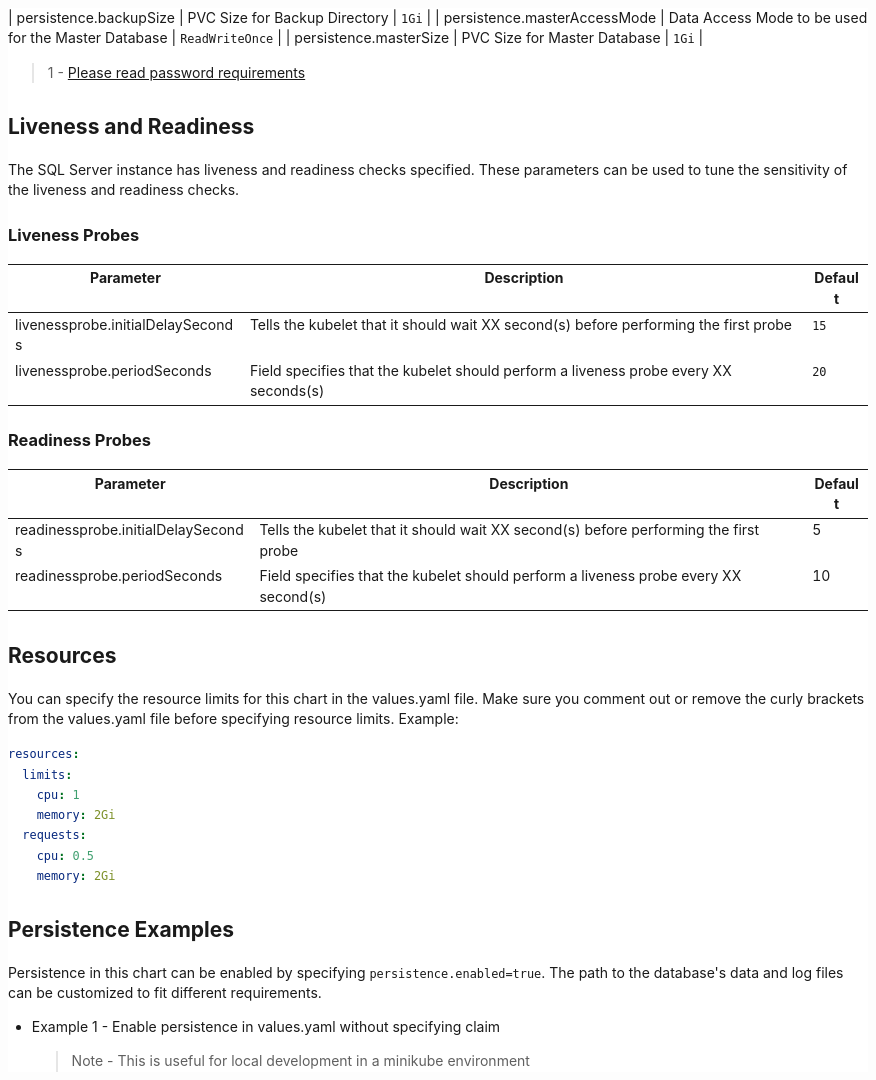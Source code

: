 | persistence.backupSize                  | PVC Size for Backup Directory                                                                 | `1Gi`                            |
| persistence.masterAccessMode            | Data Access Mode to be used for the Master Database                                           | `ReadWriteOnce`                  |
| persistence.masterSize                  | PVC Size for Master Database                                                                  | `1Gi`                            |

> 1 - [Please read password requirements](https://docs.microsoft.com/en-us/sql/relational-databases/security/password-policy)

## Liveness and Readiness

The SQL Server instance has liveness and readiness checks specified. These parameters can be used to tune the sensitivity of the liveness and readiness checks.

### Liveness Probes

| Parameter                         | Description                                                                          | Default |
| --------------------------------- | ------------------------------------------------------------------------------------ | ------- |
| livenessprobe.initialDelaySeconds | Tells the kubelet that it should wait XX second(s) before performing the first probe | `15`    |
| livenessprobe.periodSeconds       | Field specifies that the kubelet should perform a liveness probe every XX seconds(s) | `20`    |

### Readiness Probes

| Parameter                          | Description                                                                          | Default |
| ---------------------------------- | ------------------------------------------------------------------------------------ | ------- |
| readinessprobe.initialDelaySeconds | Tells the kubelet that it should wait XX second(s) before performing the first probe | 5       |
| readinessprobe.periodSeconds       | Field specifies that the kubelet should perform a liveness probe every XX second(s)  | 10      |

## Resources

You can specify the resource limits for this chart in the values.yaml file. Make sure you comment out or remove the curly brackets from the values.yaml file before specifying resource limits.
Example:

```yaml
resources:
  limits:
    cpu: 1
    memory: 2Gi
  requests:
    cpu: 0.5
    memory: 2Gi
```

## Persistence Examples

Persistence in this chart can be enabled by specifying `persistence.enabled=true`. The path to the database's data and log files can be customized to fit different requirements.

- Example 1 - Enable persistence in values.yaml without specifying claim
  > Note - This is useful for local development in a minikube environment
